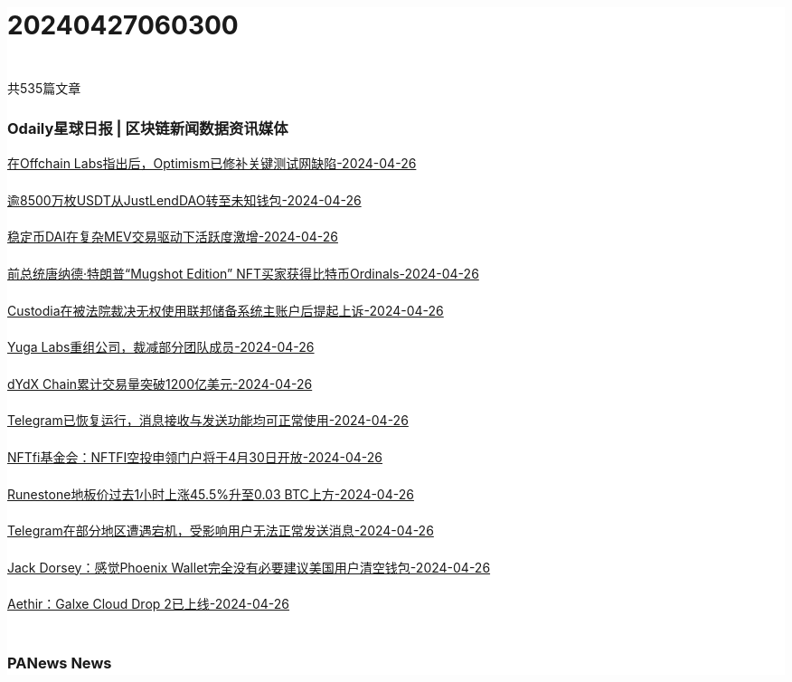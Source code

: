 <h1>20240427060300</h1><br/>共535篇文章


###  Odaily星球日报 | 区块链新闻数据资讯媒体

<a target=_blank rel=nofollow href="https://www.odaily.news/newsflash/366489" >在Offchain Labs指出后，Optimism已修补关键测试网缺陷-2024-04-26</a><br/><br/><a target=_blank rel=nofollow href="https://www.odaily.news/newsflash/366488" >逾8500万枚USDT从JustLendDAO转至未知钱包-2024-04-26</a><br/><br/><a target=_blank rel=nofollow href="https://www.odaily.news/newsflash/366487" >稳定币DAI在复杂MEV交易驱动下活跃度激增-2024-04-26</a><br/><br/><a target=_blank rel=nofollow href="https://www.odaily.news/newsflash/366486" >前总统唐纳德·特朗普“Mugshot Edition” NFT买家获得比特币Ordinals-2024-04-26</a><br/><br/><a target=_blank rel=nofollow href="https://www.odaily.news/newsflash/366485" >Custodia在被法院裁决无权使用联邦储备系统主账户后提起上诉-2024-04-26</a><br/><br/><a target=_blank rel=nofollow href="https://www.odaily.news/newsflash/366484" >Yuga Labs重组公司，裁减部分团队成员-2024-04-26</a><br/><br/><a target=_blank rel=nofollow href="https://www.odaily.news/newsflash/366483" >dYdX Chain累计交易量突破1200亿美元-2024-04-26</a><br/><br/><a target=_blank rel=nofollow href="https://www.odaily.news/newsflash/366481" >Telegram已恢复运行，消息接收与发送功能均可正常使用-2024-04-26</a><br/><br/><a target=_blank rel=nofollow href="https://www.odaily.news/newsflash/366480" >NFTfi基金会：NFTFI空投申领门户将于4月30日开放-2024-04-26</a><br/><br/><a target=_blank rel=nofollow href="https://www.odaily.news/newsflash/366479" >Runestone地板价过去1小时上涨45.5%升至0.03 BTC上方-2024-04-26</a><br/><br/><a target=_blank rel=nofollow href="https://www.odaily.news/newsflash/366478" >Telegram在部分地区遭遇宕机，受影响用户无法正常发送消息-2024-04-26</a><br/><br/><a target=_blank rel=nofollow href="https://www.odaily.news/newsflash/366477" >Jack Dorsey：感觉Phoenix Wallet完全没有必要建议美国用户清空钱包-2024-04-26</a><br/><br/><a target=_blank rel=nofollow href="https://www.odaily.news/newsflash/366476" >Aethir：Galxe Cloud Drop 2已上线-2024-04-26</a><br/><br/>





###  PANews News
